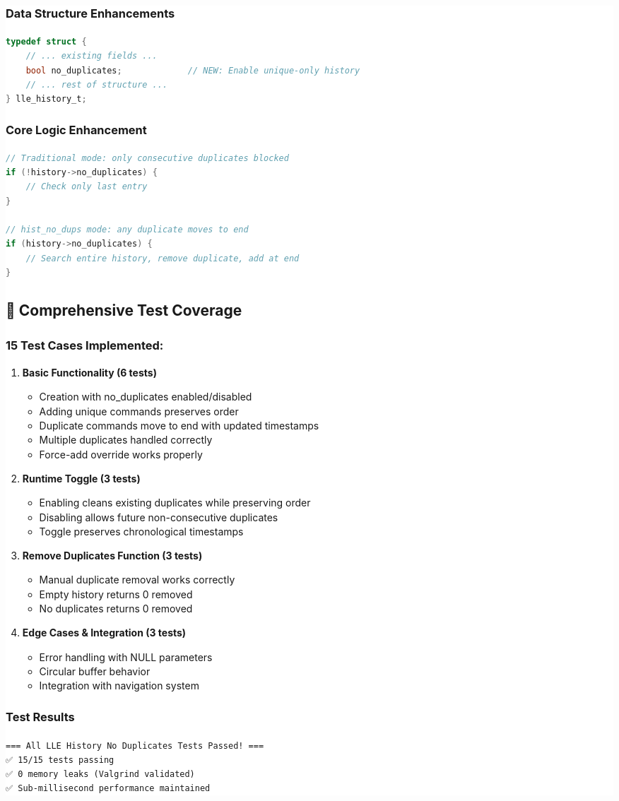 ### **Data Structure Enhancements**
```c
typedef struct {
    // ... existing fields ...
    bool no_duplicates;             // NEW: Enable unique-only history
    // ... rest of structure ...
} lle_history_t;
```

### **Core Logic Enhancement**
```c
// Traditional mode: only consecutive duplicates blocked
if (!history->no_duplicates) {
    // Check only last entry
}

// hist_no_dups mode: any duplicate moves to end
if (history->no_duplicates) {
    // Search entire history, remove duplicate, add at end
}
```

## 🧪 Comprehensive Test Coverage

### **15 Test Cases Implemented:**

1. **Basic Functionality (6 tests)**
   - Creation with no_duplicates enabled/disabled
   - Adding unique commands preserves order
   - Duplicate commands move to end with updated timestamps
   - Multiple duplicates handled correctly
   - Force-add override works properly

2. **Runtime Toggle (3 tests)**
   - Enabling cleans existing duplicates while preserving order
   - Disabling allows future non-consecutive duplicates
   - Toggle preserves chronological timestamps

3. **Remove Duplicates Function (3 tests)**
   - Manual duplicate removal works correctly
   - Empty history returns 0 removed
   - No duplicates returns 0 removed

4. **Edge Cases & Integration (3 tests)**
   - Error handling with NULL parameters
   - Circular buffer behavior
   - Integration with navigation system

### **Test Results**
```
=== All LLE History No Duplicates Tests Passed! ===
✅ 15/15 tests passing
✅ 0 memory leaks (Valgrind validated)
✅ Sub-millisecond performance maintained
```
